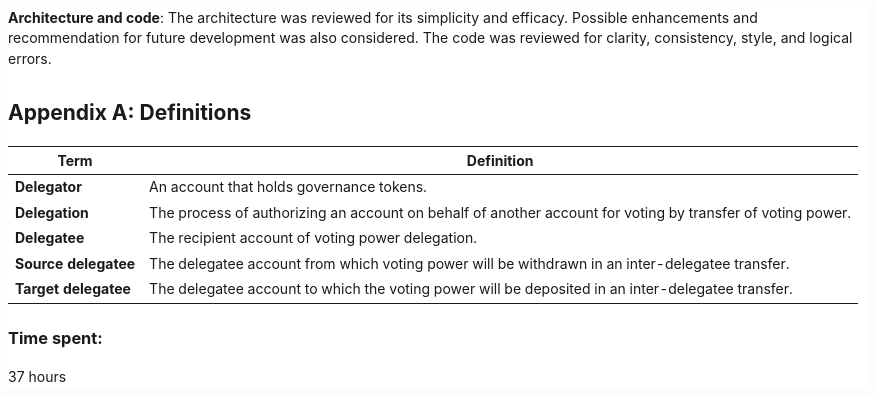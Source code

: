 **Architecture and code**:
The architecture was reviewed for its simplicity and efficacy. Possible enhancements and recommendation for future development was also considered.  The code was reviewed for clarity, consistency, style, and logical errors.


## Appendix A: Definitions

| **Term**             | Definition                                                                                       |
|----------------------|--------------------------------------------------------------------------------------------------|
| **Delegator**        | An account that holds governance tokens.                                                         |
| **Delegation**       | The process of authorizing an account on behalf of another account for voting by transfer of voting power.                    |
| **Delegatee**        | The recipient account of voting power delegation.                                                |
| **Source delegatee** | The delegatee account from which voting power will be withdrawn in an inter-delegatee transfer.   |
| **Target delegatee** | The delegatee account to which the voting power will be deposited in an inter-delegatee transfer. |






### Time spent:
37 hours